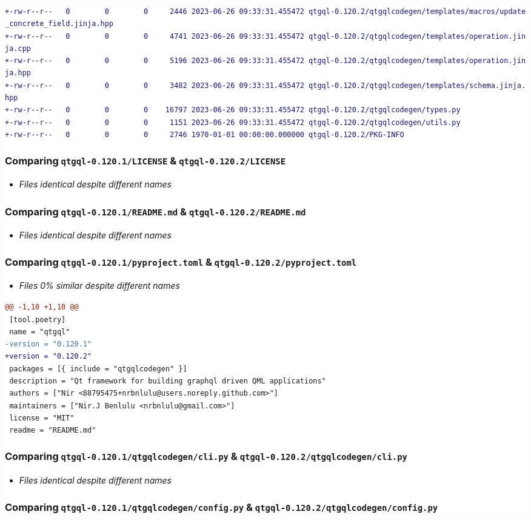 ```diff
+-rw-r--r--   0        0        0     2446 2023-06-26 09:33:31.455472 qtgql-0.120.2/qtgqlcodegen/templates/macros/update_concrete_field.jinja.hpp
+-rw-r--r--   0        0        0     4741 2023-06-26 09:33:31.455472 qtgql-0.120.2/qtgqlcodegen/templates/operation.jinja.cpp
+-rw-r--r--   0        0        0     5196 2023-06-26 09:33:31.455472 qtgql-0.120.2/qtgqlcodegen/templates/operation.jinja.hpp
+-rw-r--r--   0        0        0     3482 2023-06-26 09:33:31.455472 qtgql-0.120.2/qtgqlcodegen/templates/schema.jinja.hpp
+-rw-r--r--   0        0        0    16797 2023-06-26 09:33:31.455472 qtgql-0.120.2/qtgqlcodegen/types.py
+-rw-r--r--   0        0        0     1151 2023-06-26 09:33:31.455472 qtgql-0.120.2/qtgqlcodegen/utils.py
+-rw-r--r--   0        0        0     2746 1970-01-01 00:00:00.000000 qtgql-0.120.2/PKG-INFO
```

### Comparing `qtgql-0.120.1/LICENSE` & `qtgql-0.120.2/LICENSE`

 * *Files identical despite different names*

### Comparing `qtgql-0.120.1/README.md` & `qtgql-0.120.2/README.md`

 * *Files identical despite different names*

### Comparing `qtgql-0.120.1/pyproject.toml` & `qtgql-0.120.2/pyproject.toml`

 * *Files 0% similar despite different names*

```diff
@@ -1,10 +1,10 @@
 [tool.poetry]
 name = "qtgql"
-version = "0.120.1"
+version = "0.120.2"
 packages = [{ include = "qtgqlcodegen" }]
 description = "Qt framework for building graphql driven QML applications"
 authors = ["Nir <88795475+nrbnlulu@users.noreply.github.com>"]
 maintainers = ["Nir.J Benlulu <nrbnlulu@gmail.com>"]
 license = "MIT"
 readme = "README.md"
```

### Comparing `qtgql-0.120.1/qtgqlcodegen/cli.py` & `qtgql-0.120.2/qtgqlcodegen/cli.py`

 * *Files identical despite different names*

### Comparing `qtgql-0.120.1/qtgqlcodegen/config.py` & `qtgql-0.120.2/qtgqlcodegen/config.py`
